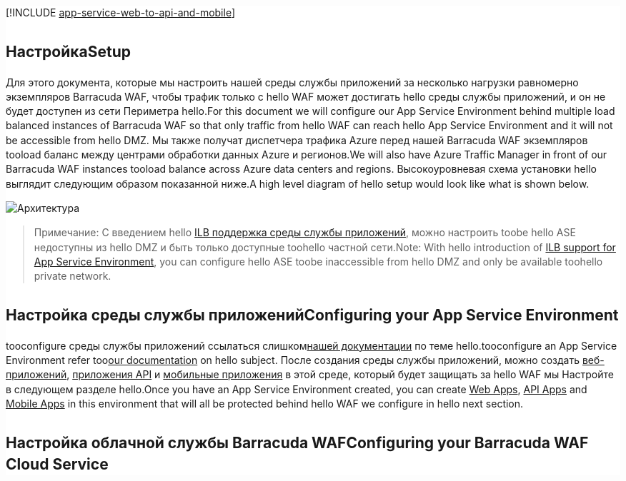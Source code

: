 [!INCLUDE [app-service-web-to-api-and-mobile](../../includes/app-service-web-to-api-and-mobile.md)] 

## <a name="setup"></a><span data-ttu-id="245eb-108">Настройка</span><span class="sxs-lookup"><span data-stu-id="245eb-108">Setup</span></span>
<span data-ttu-id="245eb-109">Для этого документа, которые мы настроить нашей среды службы приложений за несколько нагрузки равномерно экземпляров Barracuda WAF, чтобы трафик только с hello WAF может достигать hello среды службы приложений, и он не будет доступен из сети Периметра hello.</span><span class="sxs-lookup"><span data-stu-id="245eb-109">For this document we will configure our App Service Environment behind multiple load balanced instances of Barracuda WAF so that only traffic from hello WAF can reach hello App Service Environment and it will not be accessible from hello DMZ.</span></span> <span data-ttu-id="245eb-110">Мы также получат диспетчера трафика Azure перед нашей Barracuda WAF экземпляров tooload баланс между центрами обработки данных Azure и регионов.</span><span class="sxs-lookup"><span data-stu-id="245eb-110">We will also have Azure Traffic Manager in front of our Barracuda WAF instances tooload balance across Azure data centers and regions.</span></span> <span data-ttu-id="245eb-111">Высокоуровневая схема установки hello выглядит следующим образом показанной ниже.</span><span class="sxs-lookup"><span data-stu-id="245eb-111">A high level diagram of hello setup would look like what is shown below.</span></span>

![Архитектура][Architecture] 

> <span data-ttu-id="245eb-113">Примечание: С введением hello [ILB поддержка среды службы приложений](app-service-environment-with-internal-load-balancer.md), можно настроить toobe hello ASE недоступны из hello DMZ и быть только доступные toohello частной сети.</span><span class="sxs-lookup"><span data-stu-id="245eb-113">Note: With hello introduction of [ILB support for App Service Environment](app-service-environment-with-internal-load-balancer.md), you can configure hello ASE toobe inaccessible from hello DMZ and only be available toohello private network.</span></span> 
> 
> 

## <a name="configuring-your-app-service-environment"></a><span data-ttu-id="245eb-114">Настройка среды службы приложений</span><span class="sxs-lookup"><span data-stu-id="245eb-114">Configuring your App Service Environment</span></span>
<span data-ttu-id="245eb-115">tooconfigure среды службы приложений ссылаться слишком[нашей документации](app-service-web-how-to-create-an-app-service-environment.md) по теме hello.</span><span class="sxs-lookup"><span data-stu-id="245eb-115">tooconfigure an App Service Environment refer too[our documentation](app-service-web-how-to-create-an-app-service-environment.md) on hello subject.</span></span> <span data-ttu-id="245eb-116">После создания среды службы приложений, можно создать [веб-приложений](app-service-web-overview.md), [приложения API](../app-service-api/app-service-api-apps-why-best-platform.md) и [мобильные приложения](../app-service-mobile/app-service-mobile-value-prop.md) в этой среде, который будет защищать за hello WAF мы Настройте в следующем разделе hello.</span><span class="sxs-lookup"><span data-stu-id="245eb-116">Once you have an App Service Environment created, you can create [Web Apps](app-service-web-overview.md), [API Apps](../app-service-api/app-service-api-apps-why-best-platform.md) and [Mobile Apps](../app-service-mobile/app-service-mobile-value-prop.md) in this environment that will all be protected behind hello WAF we configure in hello next section.</span></span>

## <a name="configuring-your-barracuda-waf-cloud-service"></a><span data-ttu-id="245eb-117">Настройка облачной службы Barracuda WAF</span><span class="sxs-lookup"><span data-stu-id="245eb-117">Configuring your Barracuda WAF Cloud Service</span></span>

[Architecture]: ./media/app-service-app-service-environment-web-application-firewall/Architecture.png
[ConfigureEndpoint]: ./media/app-service-app-service-environment-web-application-firewall/ConfigureEndpoint.png
[AddManagementEndpoint]: ./media/app-service-app-service-environment-web-application-firewall/AddManagementEndpoint.png
[ManagementAddServices]: ./media/app-service-app-service-environment-web-application-firewall/ManagementAddServices.png
[ManagementDashboard]: ./media/app-service-app-service-environment-web-application-firewall/ManagementDashboard.png
[ManagementLoginPage]: ./media/app-service-app-service-environment-web-application-firewall/ManagementLoginPage.png
[TrafficManagerEndpoint]: ./media/app-service-app-service-environment-web-application-firewall/TrafficManagerEndpoint.png
[ConfigureTrafficManager]: ./media/app-service-app-service-environment-web-application-firewall/ConfigureTrafficManager.png
[WebsiteTranslations]: ./media/app-service-app-service-environment-web-application-firewall/WebsiteTranslations.png